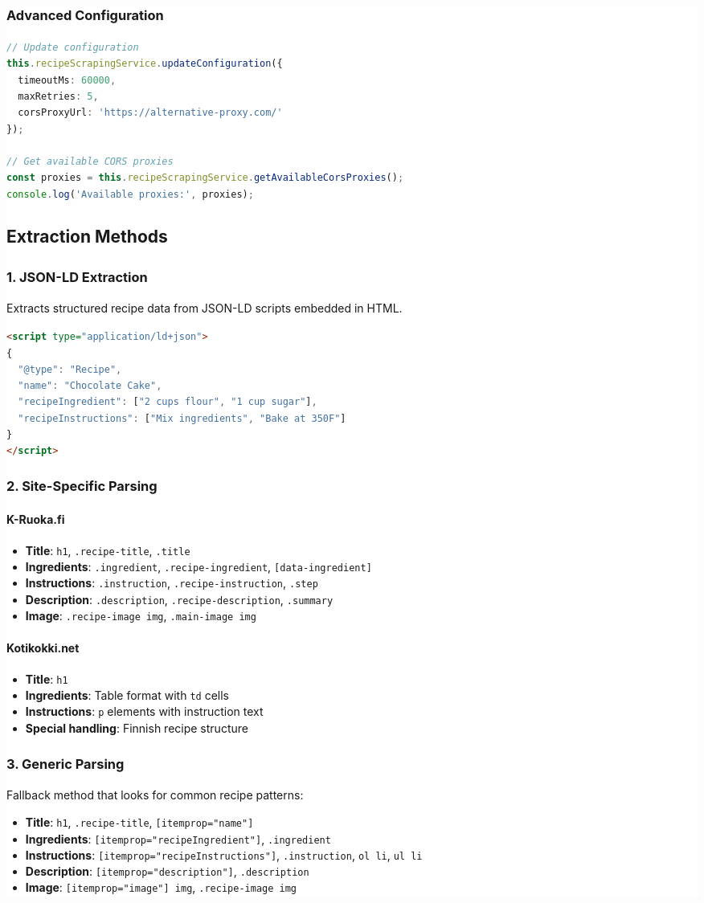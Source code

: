### Advanced Configuration

```typescript
// Update configuration
this.recipeScrapingService.updateConfiguration({
  timeoutMs: 60000,
  maxRetries: 5,
  corsProxyUrl: 'https://alternative-proxy.com/'
});

// Get available CORS proxies
const proxies = this.recipeScrapingService.getAvailableCorsProxies();
console.log('Available proxies:', proxies);
```

## Extraction Methods

### 1. JSON-LD Extraction

Extracts structured recipe data from JSON-LD scripts embedded in HTML.

```html
<script type="application/ld+json">
{
  "@type": "Recipe",
  "name": "Chocolate Cake",
  "recipeIngredient": ["2 cups flour", "1 cup sugar"],
  "recipeInstructions": ["Mix ingredients", "Bake at 350F"]
}
</script>
```

### 2. Site-Specific Parsing

#### K-Ruoka.fi
- **Title**: `h1`, `.recipe-title`, `.title`
- **Ingredients**: `.ingredient`, `.recipe-ingredient`, `[data-ingredient]`
- **Instructions**: `.instruction`, `.recipe-instruction`, `.step`
- **Description**: `.description`, `.recipe-description`, `.summary`
- **Image**: `.recipe-image img`, `.main-image img`

#### Kotikokki.net
- **Title**: `h1`
- **Ingredients**: Table format with `td` cells
- **Instructions**: `p` elements with instruction text
- **Special handling**: Finnish recipe structure

### 3. Generic Parsing

Fallback method that looks for common recipe patterns:
- **Title**: `h1`, `.recipe-title`, `[itemprop="name"]`
- **Ingredients**: `[itemprop="recipeIngredient"]`, `.ingredient`
- **Instructions**: `[itemprop="recipeInstructions"]`, `.instruction`, `ol li`, `ul li`
- **Description**: `[itemprop="description"]`, `.description`
- **Image**: `[itemprop="image"] img`, `.recipe-image img`
